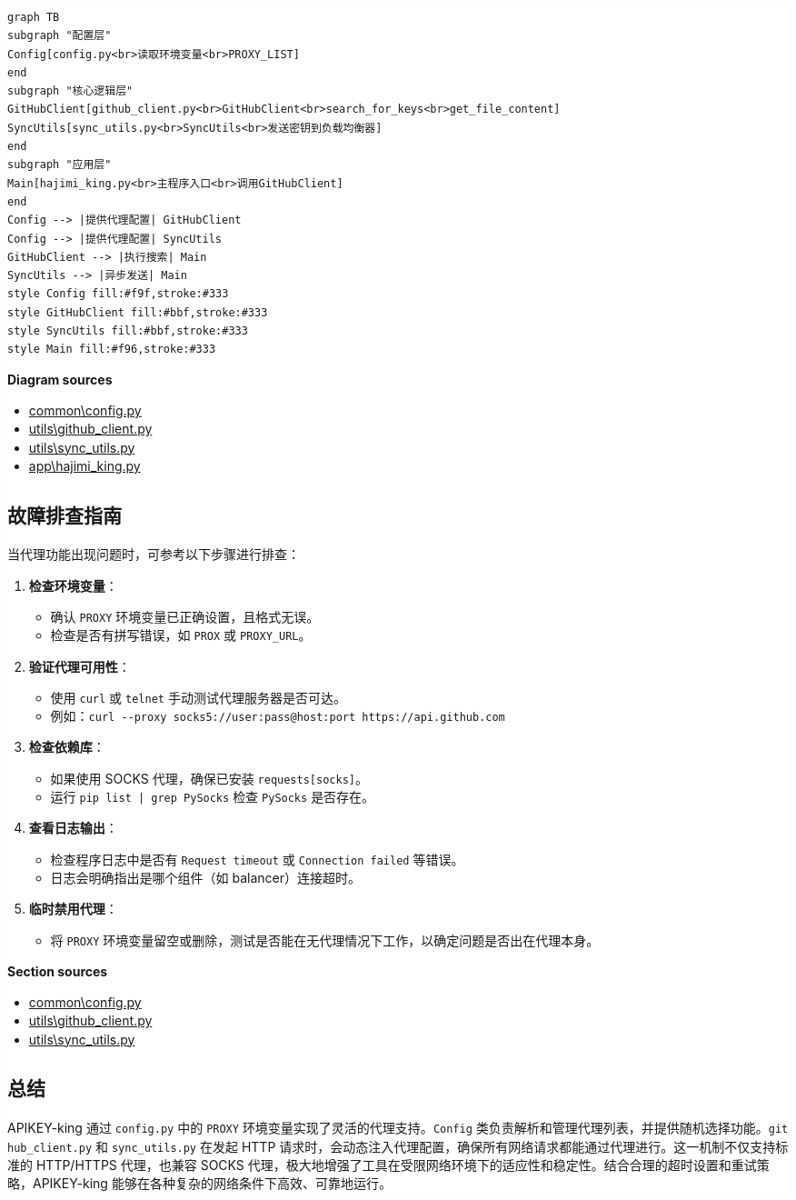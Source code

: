 ```mermaid
graph TB
subgraph "配置层"
Config[config.py<br>读取环境变量<br>PROXY_LIST]
end
subgraph "核心逻辑层"
GitHubClient[github_client.py<br>GitHubClient<br>search_for_keys<br>get_file_content]
SyncUtils[sync_utils.py<br>SyncUtils<br>发送密钥到负载均衡器]
end
subgraph "应用层"
Main[hajimi_king.py<br>主程序入口<br>调用GitHubClient]
end
Config --> |提供代理配置| GitHubClient
Config --> |提供代理配置| SyncUtils
GitHubClient --> |执行搜索| Main
SyncUtils --> |异步发送| Main
style Config fill:#f9f,stroke:#333
style GitHubClient fill:#bbf,stroke:#333
style SyncUtils fill:#bbf,stroke:#333
style Main fill:#f96,stroke:#333
```

**Diagram sources**
- [common\config.py](file://common/config.py#L15-L203)
- [utils\github_client.py](file://utils/github_client.py#L1-L217)
- [utils\sync_utils.py](file://utils/sync_utils.py#L1-L484)
- [app\hajimi_king.py](file://app/hajimi_king.py#L1-L523)

## 故障排查指南

当代理功能出现问题时，可参考以下步骤进行排查：

1. **检查环境变量**：
   - 确认 `PROXY` 环境变量已正确设置，且格式无误。
   - 检查是否有拼写错误，如 `PROX` 或 `PROXY_URL`。

2. **验证代理可用性**：
   - 使用 `curl` 或 `telnet` 手动测试代理服务器是否可达。
   - 例如：`curl --proxy socks5://user:pass@host:port https://api.github.com`

3. **检查依赖库**：
   - 如果使用 SOCKS 代理，确保已安装 `requests[socks]`。
   - 运行 `pip list | grep PySocks` 检查 `PySocks` 是否存在。

4. **查看日志输出**：
   - 检查程序日志中是否有 `Request timeout` 或 `Connection failed` 等错误。
   - 日志会明确指出是哪个组件（如 balancer）连接超时。

5. **临时禁用代理**：
   - 将 `PROXY` 环境变量留空或删除，测试是否能在无代理情况下工作，以确定问题是否出在代理本身。

**Section sources**
- [common\config.py](file://common/config.py#L15-L203)
- [utils\github_client.py](file://utils/github_client.py#L1-L217)
- [utils\sync_utils.py](file://utils/sync_utils.py#L1-L484)

## 总结
APIKEY-king 通过 `config.py` 中的 `PROXY` 环境变量实现了灵活的代理支持。`Config` 类负责解析和管理代理列表，并提供随机选择功能。`github_client.py` 和 `sync_utils.py` 在发起 HTTP 请求时，会动态注入代理配置，确保所有网络请求都能通过代理进行。这一机制不仅支持标准的 HTTP/HTTPS 代理，也兼容 SOCKS 代理，极大地增强了工具在受限网络环境下的适应性和稳定性。结合合理的超时设置和重试策略，APIKEY-king 能够在各种复杂的网络条件下高效、可靠地运行。